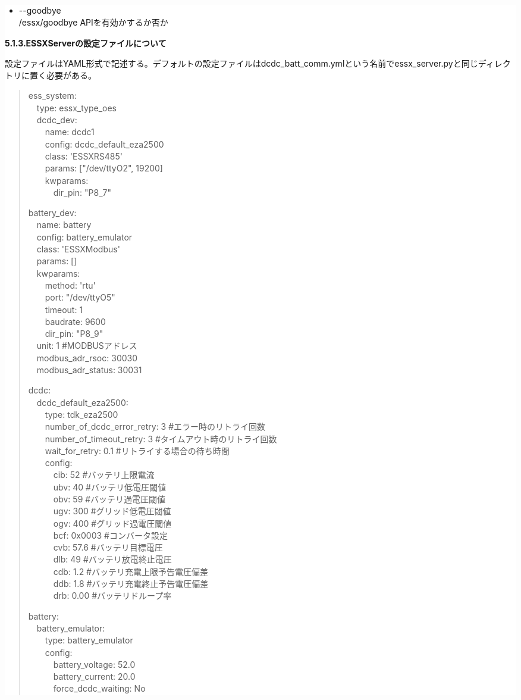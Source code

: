 * --goodbye  
/essx/goodbye APIを有効かするか否か  

<a id="anchor5-1-3"></a>
**5.1.3.ESSXServerの設定ファイルについて**

設定ファイルはYAML形式で記述する。デフォルトの設定ファイルはdcdc\_batt\_comm.ymlという名前でessx\_server.pyと同じディレクトリに置く必要がある。

> ess\_system:  
> &emsp;type: essx\_type\_oes  
> &emsp;dcdc\_dev:  
> &emsp;&emsp;name: dcdc1  
> &emsp;&emsp;config: dcdc\_default\_eza2500  
> &emsp;&emsp;class: 'ESSXRS485'  
> &emsp;&emsp;params: \["/dev/ttyO2", 19200\]  
> &emsp;&emsp;kwparams:  
> &emsp;&emsp;&emsp;dir\_pin: "P8\_7"  
> 
> battery\_dev:  
> &emsp;name: battery  
> &emsp;config: battery\_emulator  
> &emsp;class: 'ESSXModbus'  
> &emsp;params: \[\]  
> &emsp;kwparams:  
> &emsp;&emsp;method: 'rtu'  
> &emsp;&emsp;port: "/dev/ttyO5"  
> &emsp;&emsp;timeout: 1  
> &emsp;&emsp;baudrate: 9600  
> &emsp;&emsp;dir\_pin: "P8\_9"  
> &emsp;unit: 1 \#MODBUSアドレス  
> &emsp;modbus\_adr\_rsoc: 30030  
> &emsp;modbus\_adr\_status: 30031  
> 
> dcdc:  
> &emsp;dcdc\_default\_eza2500:  
> &emsp;&emsp;type: tdk\_eza2500  
> &emsp;&emsp;number\_of\_dcdc\_error\_retry: 3 \#エラー時のリトライ回数  
> &emsp;&emsp;number\_of\_timeout\_retry: 3 \#タイムアウト時のリトライ回数  
> &emsp;&emsp;wait\_for\_retry: 0.1 \#リトライする場合の待ち時間  
> &emsp;&emsp;config:  
> &emsp;&emsp;&emsp;cib: 52 \#バッテリ上限電流  
> &emsp;&emsp;&emsp;ubv: 40 \#バッテリ低電圧閾値  
> &emsp;&emsp;&emsp;obv: 59 \#バッテリ過電圧閾値  
> &emsp;&emsp;&emsp;ugv: 300 \#グリッド低電圧閾値  
> &emsp;&emsp;&emsp;ogv: 400 \#グリッド過電圧閾値  
> &emsp;&emsp;&emsp;bcf: 0x0003 \#コンバータ設定  
> &emsp;&emsp;&emsp;cvb: 57.6 \#バッテリ目標電圧  
> &emsp;&emsp;&emsp;dlb: 49 \#バッテリ放電終止電圧  
> &emsp;&emsp;&emsp;cdb: 1.2 \#バッテリ充電上限予告電圧偏差  
> &emsp;&emsp;&emsp;ddb: 1.8 \#バッテリ充電終止予告電圧偏差  
> &emsp;&emsp;&emsp;drb: 0.00 \#バッテリドループ率  
> 
> battery:  
> &emsp;battery\_emulator:  
> &emsp;&emsp;type: battery\_emulator  
> &emsp;&emsp;config:  
> &emsp;&emsp;&emsp;battery\_voltage: 52.0  
> &emsp;&emsp;&emsp;battery\_current: 20.0  
> &emsp;&emsp;&emsp;force\_dcdc\_waiting: No  


  [**1.** **用語・略語** 4]: #用語略語
  [**2.** **ディレクトリ構造** 5]: #ソフトウェアディレクトリ構造
  [**3.** **開発言語及び開発ライブラリ** 5]: #_Toc50994385
  [**4.** **ソフトウェアモジュール概要** 6]: #ソフトウェアモジュール概要
  [**4.1.** **ESSXServer** 6]: #essxserver
  [**4.2.** **EController(ESSXTypeOES)** 6]: #controlleressxtypeoes
  [**5.** **詳細** 7]: #ソフトウェアモジュール詳細
  [**5.1.** **ESSXServer** 7]: #essxserver-1
  [**5.1.1.** **ESSXServerの起動方法** 7]: #essxserverの起動方法
  [**5.1.2.** **ESSXServerの起動オプション等** 7]: #essxserverの起動オプション等
  [**5.1.3.** **ESSXServerの設定ファイルについて** 8]: #essxserverの設定ファイルについて
  [**5.1.4.** **ESSXServerのREST APIと仕様** 12]: #essxserverのrest-apiと仕様
  [**5.1.4.1.** **REST APIのリクエスト及びレスポンスの値についての捕捉** 12]: #rest-apiのリクエスト及びレスポンスの値についての捕捉
  [**5.2.** **コントローラー** 14]: #コントローラー
  [**5.2.1** **ESSXtypeOES** 14]: #essxtypeoes
  [**5.3.** **デバイス** 25]: #デバイス
  [**5.3.1** **EZA2500Device.py** 25]: #eza2500device.py
  [**5.3.2** **BatteryEmulator** 26]: #batteryemulator
  [**5.4.** **低レベルデバイス** 27]: #低レベルデバイス
  [**5.4.1** **RS485(essx\_rs485.py)** 27]: #rs485essx_rs485.py
  [**5.4.2** **ESSXModbusClient(essx\_modbus.py)** 27]: #essxmodbusclientessx_modbus.py
